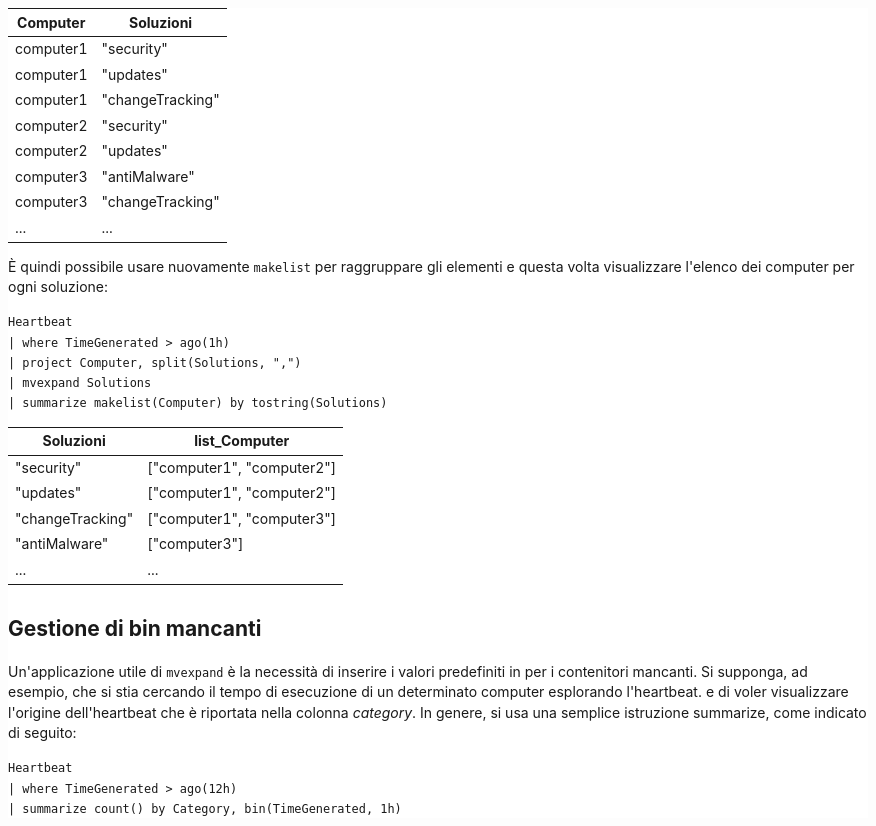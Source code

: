 | Computer | Soluzioni | 
|--------------|----------------------|
| computer1 | "security" |
| computer1 | "updates" |
| computer1 | "changeTracking" |
| computer2 | "security" |
| computer2 | "updates" |
| computer3 | "antiMalware" |
| computer3 | "changeTracking" |
| ... | ... |


È quindi possibile usare nuovamente `makelist` per raggruppare gli elementi e questa volta visualizzare l'elenco dei computer per ogni soluzione:

```Kusto
Heartbeat
| where TimeGenerated > ago(1h)
| project Computer, split(Solutions, ",")
| mvexpand Solutions
| summarize makelist(Computer) by tostring(Solutions) 
```

|Soluzioni | list_Computer |
|--------------|----------------------|
| "security" | ["computer1", "computer2"] |
| "updates" | ["computer1", "computer2"] |
| "changeTracking" | ["computer1", "computer3"] |
| "antiMalware" | ["computer3"] |
| ... | ... |

## <a name="handling-missing-bins"></a>Gestione di bin mancanti
Un'applicazione utile di `mvexpand` è la necessità di inserire i valori predefiniti in per i contenitori mancanti. Si supponga, ad esempio, che si stia cercando il tempo di esecuzione di un determinato computer esplorando l'heartbeat. e di voler visualizzare l'origine dell'heartbeat che è riportata nella colonna _category_. In genere, si usa una semplice istruzione summarize, come indicato di seguito:

```Kusto
Heartbeat
| where TimeGenerated > ago(12h)
| summarize count() by Category, bin(TimeGenerated, 1h)
```
